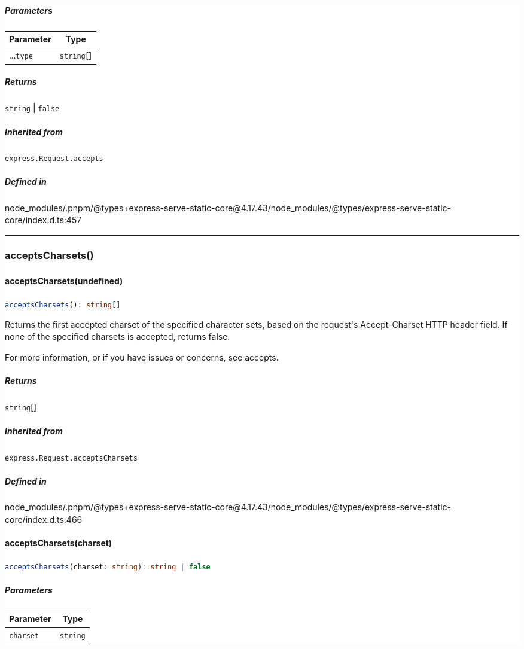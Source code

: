 ##### Parameters

| Parameter | Type |
| ------ | ------ |
| ...`type` | `string`[] |

##### Returns

`string` \| `false`

##### Inherited from

`express.Request.accepts`

##### Defined in

node\_modules/.pnpm/@types+express-serve-static-core@4.17.43/node\_modules/@types/express-serve-static-core/index.d.ts:457

***

### acceptsCharsets()

#### acceptsCharsets(undefined)

```ts
acceptsCharsets(): string[]
```

Returns the first accepted charset of the specified character sets,
based on the request's Accept-Charset HTTP header field.
If none of the specified charsets is accepted, returns false.

For more information, or if you have issues or concerns, see accepts.

##### Returns

`string`[]

##### Inherited from

`express.Request.acceptsCharsets`

##### Defined in

node\_modules/.pnpm/@types+express-serve-static-core@4.17.43/node\_modules/@types/express-serve-static-core/index.d.ts:466

#### acceptsCharsets(charset)

```ts
acceptsCharsets(charset: string): string | false
```

##### Parameters

| Parameter | Type |
| ------ | ------ |
| `charset` | `string` |
